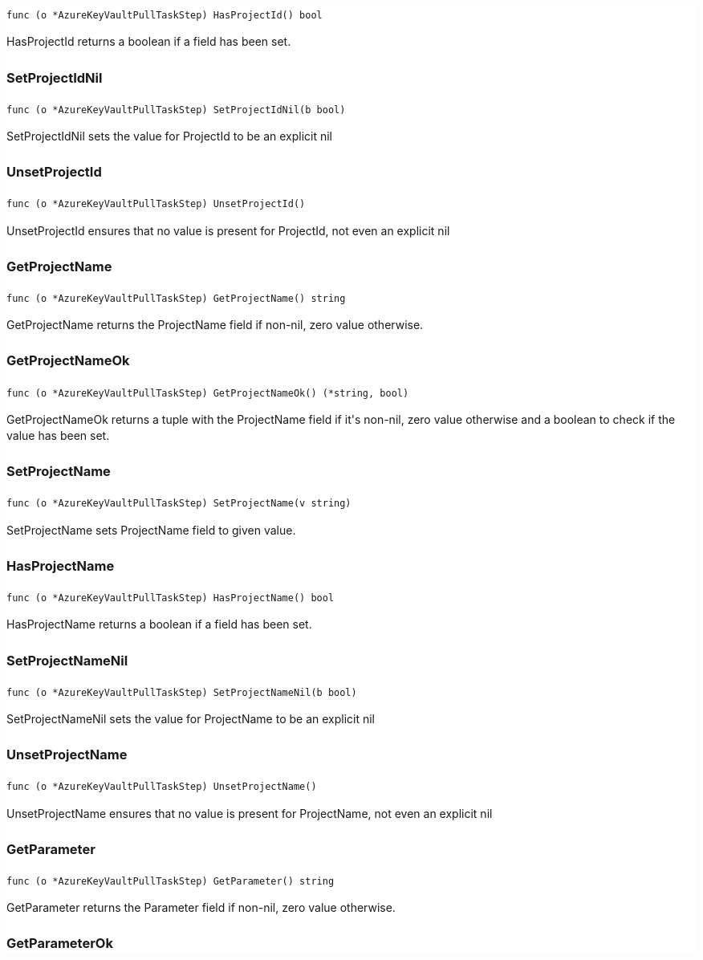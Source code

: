 `func (o *AzureKeyVaultPullTaskStep) HasProjectId() bool`

HasProjectId returns a boolean if a field has been set.

### SetProjectIdNil

`func (o *AzureKeyVaultPullTaskStep) SetProjectIdNil(b bool)`

 SetProjectIdNil sets the value for ProjectId to be an explicit nil

### UnsetProjectId
`func (o *AzureKeyVaultPullTaskStep) UnsetProjectId()`

UnsetProjectId ensures that no value is present for ProjectId, not even an explicit nil
### GetProjectName

`func (o *AzureKeyVaultPullTaskStep) GetProjectName() string`

GetProjectName returns the ProjectName field if non-nil, zero value otherwise.

### GetProjectNameOk

`func (o *AzureKeyVaultPullTaskStep) GetProjectNameOk() (*string, bool)`

GetProjectNameOk returns a tuple with the ProjectName field if it's non-nil, zero value otherwise
and a boolean to check if the value has been set.

### SetProjectName

`func (o *AzureKeyVaultPullTaskStep) SetProjectName(v string)`

SetProjectName sets ProjectName field to given value.

### HasProjectName

`func (o *AzureKeyVaultPullTaskStep) HasProjectName() bool`

HasProjectName returns a boolean if a field has been set.

### SetProjectNameNil

`func (o *AzureKeyVaultPullTaskStep) SetProjectNameNil(b bool)`

 SetProjectNameNil sets the value for ProjectName to be an explicit nil

### UnsetProjectName
`func (o *AzureKeyVaultPullTaskStep) UnsetProjectName()`

UnsetProjectName ensures that no value is present for ProjectName, not even an explicit nil
### GetParameter

`func (o *AzureKeyVaultPullTaskStep) GetParameter() string`

GetParameter returns the Parameter field if non-nil, zero value otherwise.

### GetParameterOk
